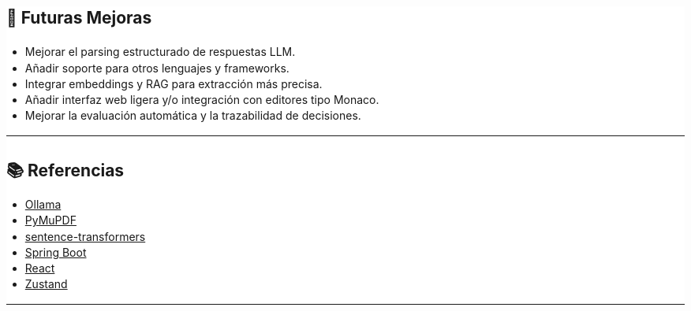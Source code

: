 
## 🚩 Futuras Mejoras

- Mejorar el parsing estructurado de respuestas LLM.
- Añadir soporte para otros lenguajes y frameworks.
- Integrar embeddings y RAG para extracción más precisa.
- Añadir interfaz web ligera y/o integración con editores tipo Monaco.
- Mejorar la evaluación automática y la trazabilidad de decisiones.

---

## 📚 Referencias

- [Ollama](https://ollama.com/)
- [PyMuPDF](https://pymupdf.readthedocs.io/)
- [sentence-transformers](https://www.sbert.net/)
- [Spring Boot](https://spring.io/projects/spring-boot)
- [React](https://react.dev/)
- [Zustand](https://docs.pmnd.rs/zustand/getting-started/introduction)

---
```
